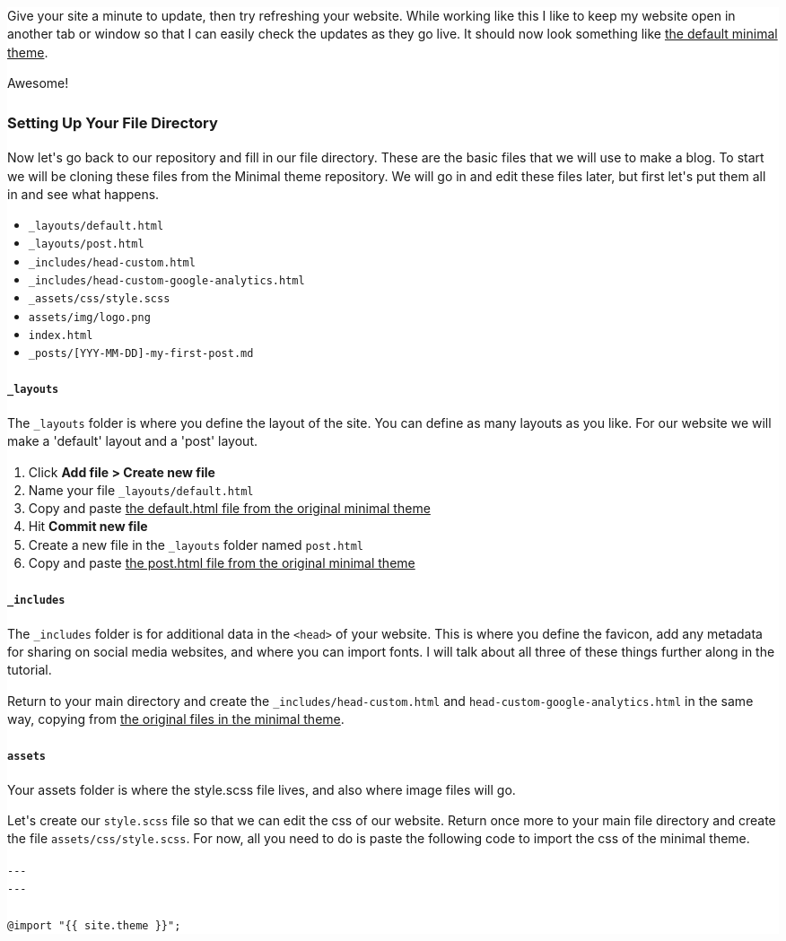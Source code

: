 Give your site a minute to update, then try refreshing your website. While working like this I like to keep my website open in another tab or window so that I can easily check the updates as they go live. It should now look something like [the default minimal theme](https://pages-themes.github.io/minimal/).

Awesome!

### Setting Up Your File Directory

Now let's go back to our repository and fill in our file directory. These are the basic files that we will use to make a blog. To start we will be cloning these files from the Minimal theme repository. We will go in and edit these files later, but first let's put them all in and see what happens. 

- `_layouts/default.html`
- `_layouts/post.html`
- `_includes/head-custom.html`
- `_includes/head-custom-google-analytics.html`
- `_assets/css/style.scss`
- `assets/img/logo.png`
- `index.html`
- `_posts/[YYY-MM-DD]-my-first-post.md`

#### `_layouts`

The `_layouts` folder is where you define the layout of the site. You can define as many layouts as you like. For our website we will make a 'default' layout and a 'post' layout.

1. Click **Add file > Create new file**
2. Name your file `_layouts/default.html`
3. Copy and paste [the default.html file from the original minimal theme](https://github.com/pages-themes/minimal/blob/master/_layouts/default.html)
4. Hit **Commit new file**
5. Create a new file in the `_layouts` folder named `post.html`
6. Copy and paste [the post.html file from the original minimal theme](https://github.com/pages-themes/minimal/blob/master/_layouts/post.html)

#### `_includes`

The `_includes` folder is for additional data in the `<head>` of your website. This is where you define the favicon, add any metadata for sharing on social media websites, and where you can import fonts. I will talk about all three of these things further along in the tutorial.

Return to your main directory and create the `_includes/head-custom.html` and `head-custom-google-analytics.html` in the same way, copying from [the original files in the minimal theme](https://github.com/pages-themes/minimal/tree/master/_includes).

#### `assets`

Your assets folder is where the style.scss file lives, and also where image files will go.

Let's create our `style.scss` file so that we can edit the css of our website. Return once more to your main file directory and create the file `assets/css/style.scss`. For now, all you need to do is paste the following code to import the css of the minimal theme.

```
---
---

@import "{{ site.theme }}";
```
